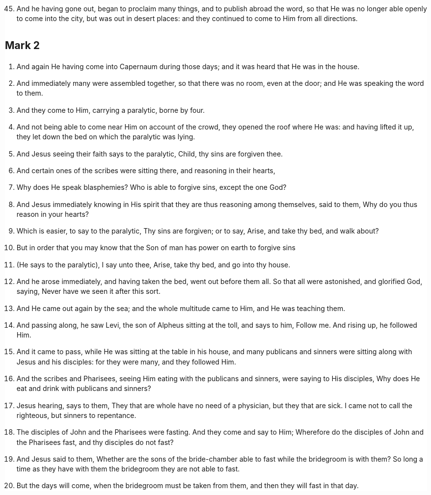 45. And he having gone out, began to proclaim many things, and to publish abroad the word, so that He was no longer able openly to come into the city, but was out in desert places: and they continued to come to Him from all directions. 

## Mark 2

1. And again He having come into Capernaum during those days; and it was heard that He was in the house.

2. And immediately many were assembled together, so that there was no room, even at the door; and He was speaking the word to them.

3. And they come to Him, carrying a paralytic, borne by four.

4. And not being able to come near Him on account of the crowd, they opened the roof where He was: and having lifted it up, they let down the bed on which the paralytic was lying.

5. And Jesus seeing their faith says to the paralytic, Child, thy sins are forgiven thee.

6. And certain ones of the scribes were sitting there, and reasoning in their hearts,

7. Why does He speak blasphemies? Who is able to forgive sins, except the one God?

8. And Jesus immediately knowing in His spirit that they are thus reasoning among themselves, said to them, Why do you thus reason in your hearts?

9. Which is easier, to say to the paralytic, Thy sins are forgiven; or to say, Arise, and take thy bed, and walk about?

10. But in order that you may know that the Son of man has power on earth to forgive sins

11. (He says to the paralytic), I say unto thee, Arise, take thy bed, and go into thy house.

12. And he arose immediately, and having taken the bed, went out before them all. So that all were astonished, and glorified God, saying, Never have we seen it after this sort.

13. And He came out again by the sea; and the whole multitude came to Him, and He was teaching them.

14. And passing along, he saw Levi, the son of Alpheus sitting at the toll, and says to him, Follow me. And rising up, he followed Him.

15. And it came to pass, while He was sitting at the table in his house, and many publicans and sinners were sitting along with Jesus and his disciples: for they were many, and they followed Him.

16. And the scribes and Pharisees, seeing Him eating with the publicans and sinners, were saying to His disciples, Why does He eat and drink with publicans and sinners?

17. Jesus hearing, says to them, They that are whole have no need of a physician, but they that are sick. I came not to call the righteous, but sinners to repentance.

18. The disciples of John and the Pharisees were fasting. And they come and say to Him; Wherefore do the disciples of John and the Pharisees fast, and thy disciples do not fast?

19. And Jesus said to them, Whether are the sons of the bride-chamber able to fast while the bridegroom is with them? So long a time as they have with them the bridegroom they are not able to fast.

20. But the days will come, when the bridegroom must be taken from them, and then they will fast in that day.
